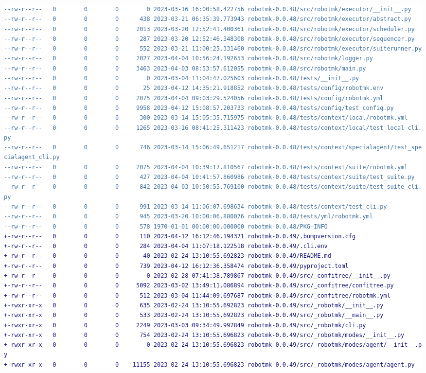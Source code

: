 ```diff
--rw-r--r--   0        0        0        0 2023-03-16 16:00:58.422756 robotmk-0.0.48/src/robotmk/executor/__init__.py
--rw-r--r--   0        0        0      438 2023-03-21 06:35:39.773943 robotmk-0.0.48/src/robotmk/executor/abstract.py
--rw-r--r--   0        0        0     2013 2023-03-20 12:52:41.400361 robotmk-0.0.48/src/robotmk/executor/scheduler.py
--rw-r--r--   0        0        0      287 2023-03-20 12:52:46.348308 robotmk-0.0.48/src/robotmk/executor/sequencer.py
--rw-r--r--   0        0        0      552 2023-03-21 11:00:25.331460 robotmk-0.0.48/src/robotmk/executor/suiterunner.py
--rw-r--r--   0        0        0     2027 2023-04-04 10:56:24.192653 robotmk-0.0.48/src/robotmk/logger.py
--rw-r--r--   0        0        0     3463 2023-04-03 08:53:57.612055 robotmk-0.0.48/src/robotmk/main.py
--rw-r--r--   0        0        0        0 2023-03-04 11:04:47.025603 robotmk-0.0.48/tests/__init__.py
--rw-r--r--   0        0        0       25 2023-04-12 14:35:21.918852 robotmk-0.0.48/tests/config/robotmk.env
--rw-r--r--   0        0        0     2075 2023-04-04 09:03:29.524056 robotmk-0.0.48/tests/config/robotmk.yml
--rw-r--r--   0        0        0     9958 2023-04-12 15:08:57.203733 robotmk-0.0.48/tests/config/test_config.py
--rw-r--r--   0        0        0      300 2023-03-14 15:05:35.715975 robotmk-0.0.48/tests/context/local/robotmk.yml
--rw-r--r--   0        0        0     1265 2023-03-16 08:41:25.311423 robotmk-0.0.48/tests/context/local/test_local_cli.py
--rw-r--r--   0        0        0      746 2023-03-14 15:06:49.651217 robotmk-0.0.48/tests/context/specialagent/test_specialagent_cli.py
--rw-r--r--   0        0        0     2075 2023-04-04 10:39:17.810567 robotmk-0.0.48/tests/context/suite/robotmk.yml
--rw-r--r--   0        0        0      427 2023-04-04 10:41:57.860986 robotmk-0.0.48/tests/context/suite/test_suite.py
--rw-r--r--   0        0        0      842 2023-04-03 10:50:55.769100 robotmk-0.0.48/tests/context/suite/test_suite_cli.py
--rw-r--r--   0        0        0      991 2023-03-14 11:06:07.698634 robotmk-0.0.48/tests/context/test_cli.py
--rw-r--r--   0        0        0      945 2023-03-20 10:00:06.880076 robotmk-0.0.48/tests/yml/robotmk.yml
--rw-r--r--   0        0        0      578 1970-01-01 00:00:00.000000 robotmk-0.0.48/PKG-INFO
+-rw-r--r--   0        0        0      110 2023-04-12 16:12:46.194371 robotmk-0.0.49/.bumpversion.cfg
+-rw-r--r--   0        0        0      284 2023-04-04 11:07:18.122518 robotmk-0.0.49/.cli.env
+-rw-r--r--   0        0        0       40 2023-02-24 13:10:55.692823 robotmk-0.0.49/README.md
+-rw-r--r--   0        0        0      739 2023-04-12 16:12:36.358474 robotmk-0.0.49/pyproject.toml
+-rw-r--r--   0        0        0        0 2023-02-28 07:41:38.789867 robotmk-0.0.49/src/_confitree/__init__.py
+-rw-r--r--   0        0        0     5092 2023-03-02 13:49:11.086894 robotmk-0.0.49/src/_confitree/confitree.py
+-rw-r--r--   0        0        0      512 2023-03-04 11:44:09.697687 robotmk-0.0.49/src/_confitree/robotmk.yml
+-rwxr-xr-x   0        0        0      635 2023-02-24 13:10:55.692823 robotmk-0.0.49/src/_robotmk/__init__.py
+-rwxr-xr-x   0        0        0      533 2023-02-24 13:10:55.692823 robotmk-0.0.49/src/_robotmk/__main__.py
+-rwxr-xr-x   0        0        0     2249 2023-03-03 09:34:49.997849 robotmk-0.0.49/src/_robotmk/cli.py
+-rwxr-xr-x   0        0        0      754 2023-02-24 13:10:55.696823 robotmk-0.0.49/src/_robotmk/modes/__init__.py
+-rwxr-xr-x   0        0        0        0 2023-02-24 13:10:55.696823 robotmk-0.0.49/src/_robotmk/modes/agent/__init__.py
+-rwxr-xr-x   0        0        0    11155 2023-02-24 13:10:55.696823 robotmk-0.0.49/src/_robotmk/modes/agent/agent.py
```